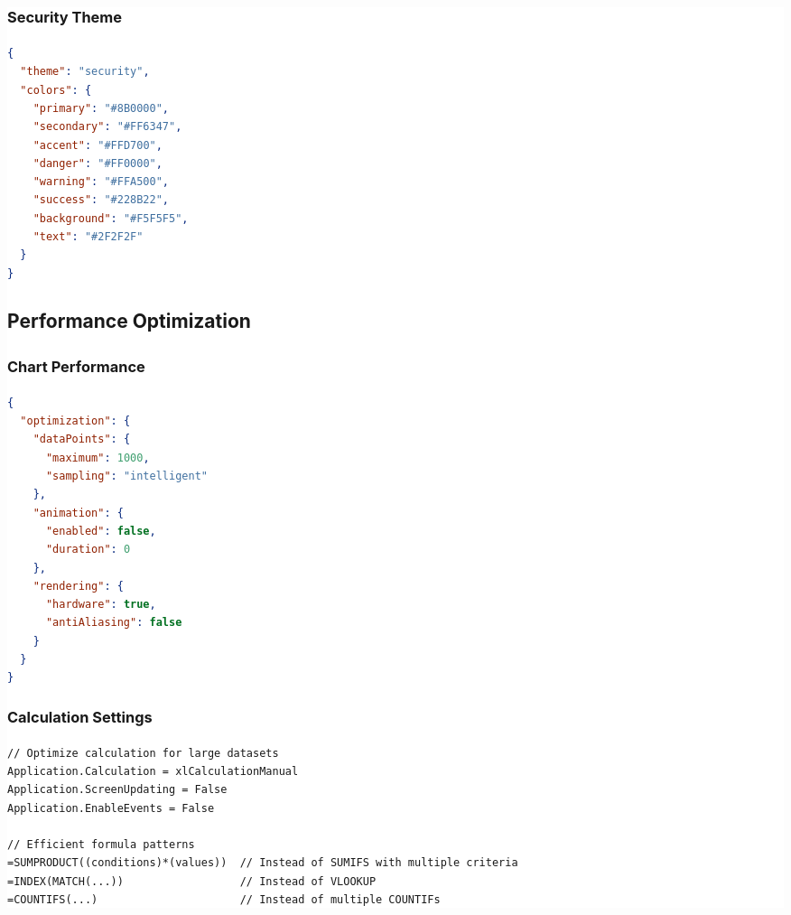 ### Security Theme
```json
{
  "theme": "security",
  "colors": {
    "primary": "#8B0000",
    "secondary": "#FF6347", 
    "accent": "#FFD700",
    "danger": "#FF0000",
    "warning": "#FFA500",
    "success": "#228B22",
    "background": "#F5F5F5",
    "text": "#2F2F2F"
  }
}
```

## Performance Optimization

### Chart Performance
```json
{
  "optimization": {
    "dataPoints": {
      "maximum": 1000,
      "sampling": "intelligent"
    },
    "animation": {
      "enabled": false,
      "duration": 0
    },
    "rendering": {
      "hardware": true,
      "antiAliasing": false
    }
  }
}
```

### Calculation Settings
```excel
// Optimize calculation for large datasets
Application.Calculation = xlCalculationManual
Application.ScreenUpdating = False
Application.EnableEvents = False

// Efficient formula patterns
=SUMPRODUCT((conditions)*(values))  // Instead of SUMIFS with multiple criteria
=INDEX(MATCH(...))                  // Instead of VLOOKUP
=COUNTIFS(...)                      // Instead of multiple COUNTIFs
```
